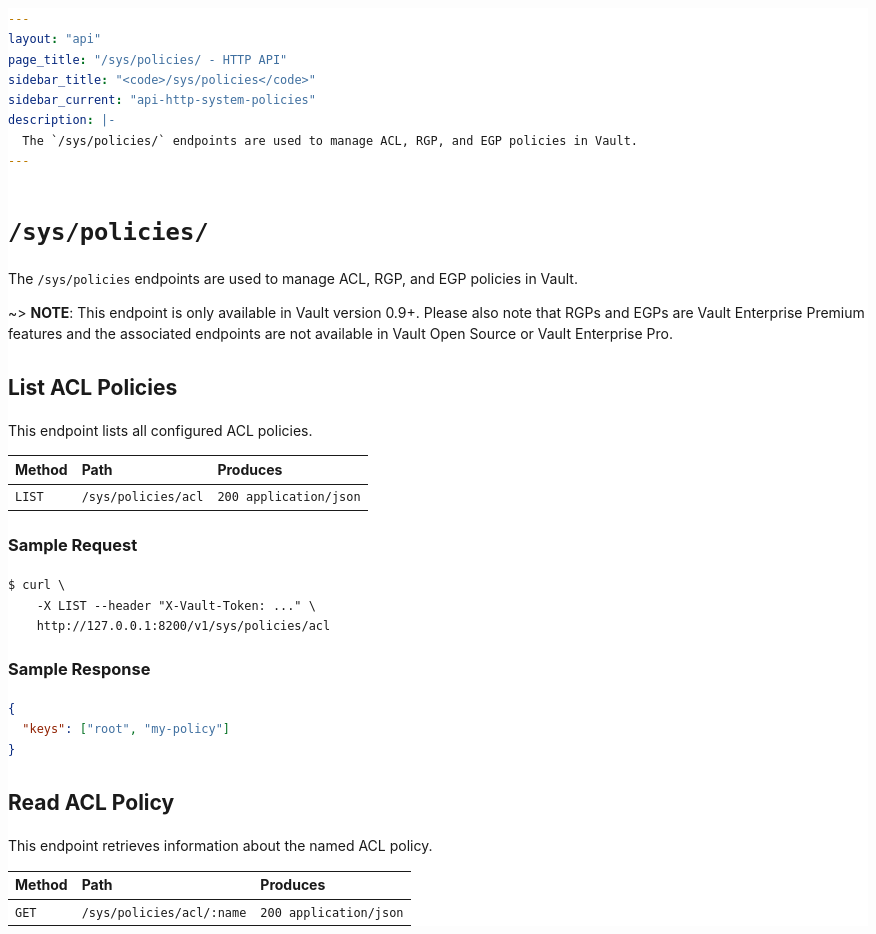 ```yaml
---
layout: "api"
page_title: "/sys/policies/ - HTTP API"
sidebar_title: "<code>/sys/policies</code>"
sidebar_current: "api-http-system-policies"
description: |-
  The `/sys/policies/` endpoints are used to manage ACL, RGP, and EGP policies in Vault.
---
```


# `/sys/policies/`

The `/sys/policies` endpoints are used to manage ACL, RGP, and EGP policies in Vault.


~> **NOTE**: This endpoint is only available in Vault version 0.9+. Please also note that RGPs and EGPs are Vault Enterprise Premium features and the associated endpoints are not available in Vault Open Source or Vault Enterprise Pro.

## List ACL Policies

This endpoint lists all configured ACL policies.

| Method   | Path                         | Produces               |
| :------- | :--------------------------- | :--------------------- |
| `LIST`   | `/sys/policies/acl`          | `200 application/json` |

### Sample Request

```
$ curl \
    -X LIST --header "X-Vault-Token: ..." \
    http://127.0.0.1:8200/v1/sys/policies/acl
```

### Sample Response

```json
{
  "keys": ["root", "my-policy"]
}
```

## Read ACL Policy

This endpoint retrieves information about the named ACL policy.

| Method   | Path                         | Produces               |
| :------- | :--------------------------- | :--------------------- |
| `GET`    | `/sys/policies/acl/:name`    | `200 application/json` |
